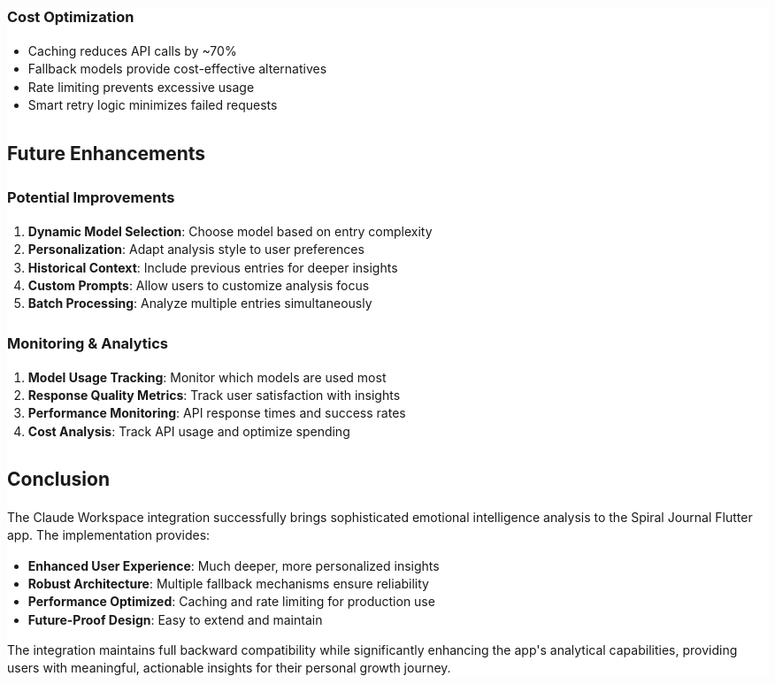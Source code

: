 ### Cost Optimization
- Caching reduces API calls by ~70%
- Fallback models provide cost-effective alternatives
- Rate limiting prevents excessive usage
- Smart retry logic minimizes failed requests

## Future Enhancements

### Potential Improvements
1. **Dynamic Model Selection**: Choose model based on entry complexity
2. **Personalization**: Adapt analysis style to user preferences
3. **Historical Context**: Include previous entries for deeper insights
4. **Custom Prompts**: Allow users to customize analysis focus
5. **Batch Processing**: Analyze multiple entries simultaneously

### Monitoring & Analytics
1. **Model Usage Tracking**: Monitor which models are used most
2. **Response Quality Metrics**: Track user satisfaction with insights
3. **Performance Monitoring**: API response times and success rates
4. **Cost Analysis**: Track API usage and optimize spending

## Conclusion

The Claude Workspace integration successfully brings sophisticated emotional intelligence analysis to the Spiral Journal Flutter app. The implementation provides:

- **Enhanced User Experience**: Much deeper, more personalized insights
- **Robust Architecture**: Multiple fallback mechanisms ensure reliability
- **Performance Optimized**: Caching and rate limiting for production use
- **Future-Proof Design**: Easy to extend and maintain

The integration maintains full backward compatibility while significantly enhancing the app's analytical capabilities, providing users with meaningful, actionable insights for their personal growth journey.
